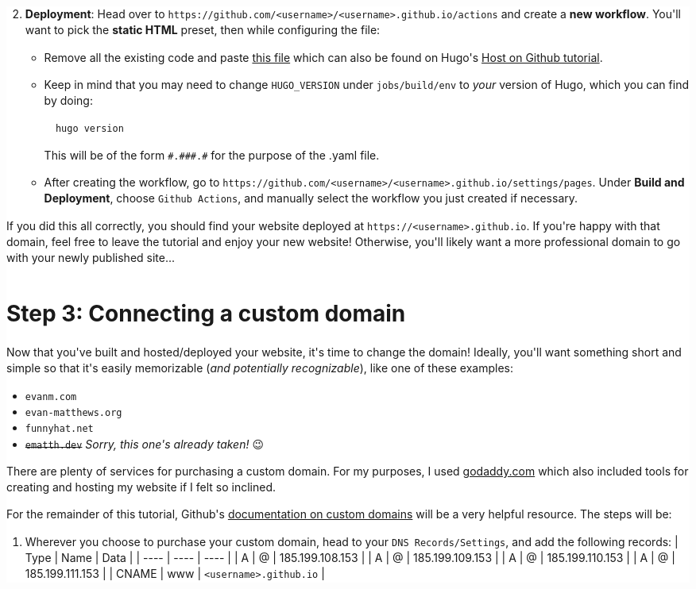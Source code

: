 2. **Deployment**: Head over to `https://github.com/<username>/<username>.github.io/actions` and create a **new workflow**. You'll want to pick the **static HTML** preset, then while configuring the file:
    - Remove all the existing code and paste [this file](ghaction.yaml) which can also be found on Hugo's [Host on Github tutorial](https://gohugo.io/hosting-and-deployment/hosting-on-github/).

    - Keep in mind that you may need to change `HUGO_VERSION` under `jobs/build/env` to *your* version of Hugo, which you can find by doing: 

            hugo version

        This will be of the form `#.###.#` for the purpose of the .yaml file.

    - After creating the workflow, go to `https://github.com/<username>/<username>.github.io/settings/pages`. Under **Build and Deployment**, choose `Github Actions`, and manually select the workflow you just created if necessary.

If you did this all correctly, you should find your website deployed at `https://<username>.github.io`. If you're happy with that domain, feel free to leave the tutorial and enjoy your new website! Otherwise, you'll likely want a more professional domain to go with your newly published site...

# Step 3: Connecting a custom domain

Now that you've built and hosted/deployed your website, it's time to change the domain! Ideally, you'll want something short and simple so that it's easily memorizable (*and potentially recognizable*), like one of these examples:
- `evanm.com`
- `evan-matthews.org`
- `funnyhat.net`
- ~~`ematth.dev`~~ *Sorry, this one's already taken!* 😉

There are plenty of services for purchasing a custom domain. For my purposes, I used [godaddy.com](https://godaddy.com) which also included tools for creating and hosting my website if I felt so inclined.

For the remainder of this tutorial, Github's [documentation on custom domains](https://docs.github.com/en/pages/configuring-a-custom-domain-for-your-github-pages-site) will be a very helpful resource. The steps will be:

1. Wherever you choose to purchase your custom domain, head to your `DNS Records/Settings`, and add the following records:
    | Type | Name | Data |
    | ---- | ---- | ---- |
    | A | @ | 185.199.108.153 |
    | A | @ | 185.199.109.153 |
    | A | @ | 185.199.110.153 |
    | A | @ | 185.199.111.153 |
    | CNAME | www | `<username>.github.io` |
